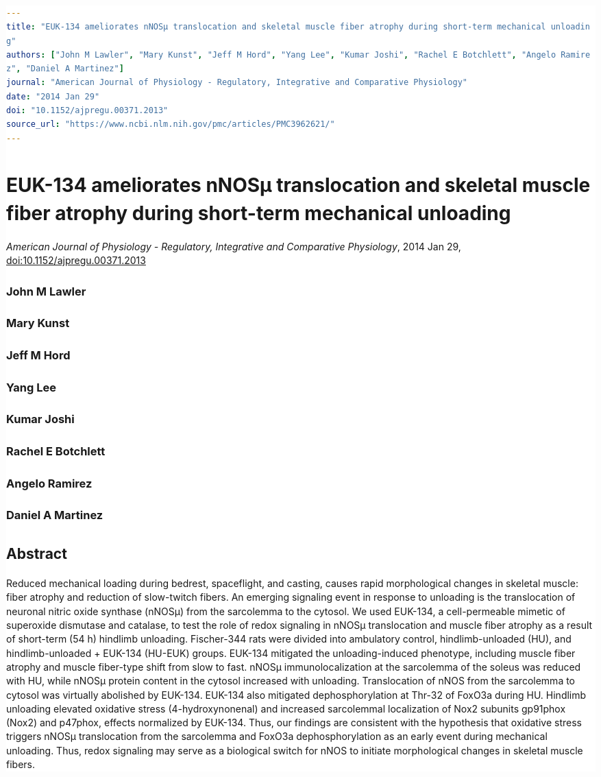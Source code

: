 ```yaml
---
title: "EUK-134 ameliorates nNOSμ translocation and skeletal muscle fiber atrophy during short-term mechanical unloading"
authors: ["John M Lawler", "Mary Kunst", "Jeff M Hord", "Yang Lee", "Kumar Joshi", "Rachel E Botchlett", "Angelo Ramirez", "Daniel A Martinez"]
journal: "American Journal of Physiology - Regulatory, Integrative and Comparative Physiology"
date: "2014 Jan 29"
doi: "10.1152/ajpregu.00371.2013"
source_url: "https://www.ncbi.nlm.nih.gov/pmc/articles/PMC3962621/"
---
```


# EUK-134 ameliorates nNOSμ translocation and skeletal muscle fiber atrophy during short-term mechanical unloading

*American Journal of Physiology - Regulatory, Integrative and Comparative Physiology*, 2014 Jan 29, [doi:10.1152/ajpregu.00371.2013](https://doi.org/10.1152/ajpregu.00371.2013)

### John M Lawler
### Mary Kunst
### Jeff M Hord
### Yang Lee
### Kumar Joshi
### Rachel E Botchlett
### Angelo Ramirez
### Daniel A Martinez

## Abstract

Reduced mechanical loading during bedrest, spaceflight, and casting, causes rapid morphological changes in skeletal muscle: fiber atrophy and reduction of slow-twitch fibers. An emerging signaling event in response to unloading is the translocation of neuronal nitric oxide synthase (nNOSμ) from the sarcolemma to the cytosol. We used EUK-134, a cell-permeable mimetic of superoxide dismutase and catalase, to test the role of redox signaling in nNOSμ translocation and muscle fiber atrophy as a result of short-term (54 h) hindlimb unloading. Fischer-344 rats were divided into ambulatory control, hindlimb-unloaded (HU), and hindlimb-unloaded + EUK-134 (HU-EUK) groups. EUK-134 mitigated the unloading-induced phenotype, including muscle fiber atrophy and muscle fiber-type shift from slow to fast. nNOSμ immunolocalization at the sarcolemma of the soleus was reduced with HU, while nNOSμ protein content in the cytosol increased with unloading. Translocation of nNOS from the sarcolemma to cytosol was virtually abolished by EUK-134. EUK-134 also mitigated dephosphorylation at Thr-32 of FoxO3a during HU. Hindlimb unloading elevated oxidative stress (4-hydroxynonenal) and increased sarcolemmal localization of Nox2 subunits gp91phox (Nox2) and p47phox, effects normalized by EUK-134. Thus, our findings are consistent with the hypothesis that oxidative stress triggers nNOSμ translocation from the sarcolemma and FoxO3a dephosphorylation as an early event during mechanical unloading. Thus, redox signaling may serve as a biological switch for nNOS to initiate morphological changes in skeletal muscle fibers.
